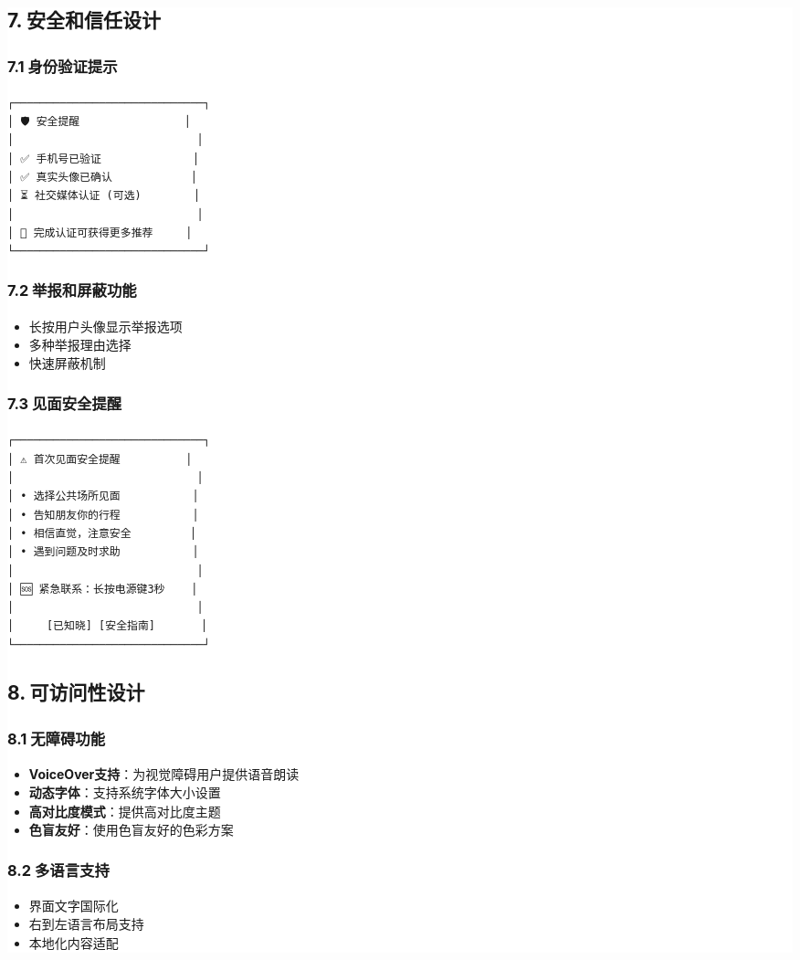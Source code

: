 ## 7. 安全和信任设计

### 7.1 身份验证提示
```
┌─────────────────────────────┐
│ 🛡️ 安全提醒                │
│                            │
│ ✅ 手机号已验证              │
│ ✅ 真实头像已确认            │
│ ⏳ 社交媒体认证 (可选)        │
│                            │
│ 🌟 完成认证可获得更多推荐     │
└─────────────────────────────┘
```

### 7.2 举报和屏蔽功能
- 长按用户头像显示举报选项
- 多种举报理由选择
- 快速屏蔽机制

### 7.3 见面安全提醒
```
┌─────────────────────────────┐
│ ⚠️ 首次见面安全提醒          │
│                            │
│ • 选择公共场所见面           │
│ • 告知朋友你的行程           │
│ • 相信直觉，注意安全         │
│ • 遇到问题及时求助           │
│                            │
│ 🆘 紧急联系：长按电源键3秒    │
│                            │
│     [已知晓] [安全指南]       │
└─────────────────────────────┘
```

## 8. 可访问性设计

### 8.1 无障碍功能
- **VoiceOver支持**：为视觉障碍用户提供语音朗读
- **动态字体**：支持系统字体大小设置
- **高对比度模式**：提供高对比度主题
- **色盲友好**：使用色盲友好的色彩方案

### 8.2 多语言支持
- 界面文字国际化
- 右到左语言布局支持
- 本地化内容适配

